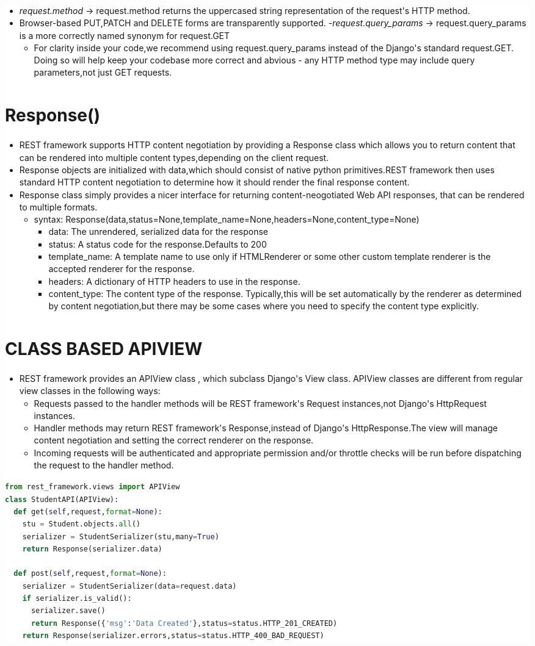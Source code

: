 - <em>request.method</em> -> request.method returns the uppercased string representation of the request's HTTP method.
- Browser-based PUT,PATCH and DELETE forms are transparently supported.
-<em>request.query_params</em> -> request.query_params is a more correctly named synonym for request.GET
  - For clarity inside your code,we recommend using request.query_params instead of the Django's standard request.GET. Doing so will help keep your codebase more correct and abvious - any HTTP method type may include query parameters,not just GET requests.

# Response()
- REST framework supports HTTP content negotiation by providing a Response class which allows you to return content that can be rendered into multiple content types,depending on the client request.
- Response objects are initialized with data,which should consist of native python primitives.REST framework then uses standard HTTP content negotiation to determine how it should render the final response content.
- Response class simply provides a nicer interface for returning content-neogotiated Web API responses, that can be rendered to multiple formats.
  - syntax: Response(data,status=None,template_name=None,headers=None,content_type=None)
    - data: The unrendered, serialized data for the response
    - status: A status code for the response.Defaults to 200
    - template_name: A template name to use only if HTMLRenderer or some other custom template renderer is the accepted renderer for the response.
    - headers: A dictionary of HTTP headers to use in the response.
    - content_type: The content type of the response. Typically,this will be set automatically by the renderer as determined by content negotiation,but there may be some cases where you need to specify the content type explicitly.

# CLASS BASED APIVIEW

- REST framework provides an APIView class , which subclass Django's View class. APIView classes are different from regular view classes in the following ways:
  - Requests passed to the handler methods will be REST framework's Request instances,not Django's HttpRequest instances.
  - Handler methods may return REST framework's Response,instead of Django's HttpResponse.The view will manage content negotiation and setting the correct renderer on the response.
  - Incoming requests will be authenticated and appropriate permission and/or throttle checks will be run before dispatching the request to the handler method.

```py
from rest_framework.views import APIView
class StudentAPI(APIView):
  def get(self,request,format=None):
    stu = Student.objects.all()
    serializer = StudentSerializer(stu,many=True)
    return Response(serializer.data)
  
  def post(self,request,format=None):
    serializer = StudentSerializer(data=request.data)
    if serializer.is_valid():
      serializer.save()
      return Response({'msg':'Data Created'},status=status.HTTP_201_CREATED)
    return Response(serializer.errors,status=status.HTTP_400_BAD_REQUEST)
```
